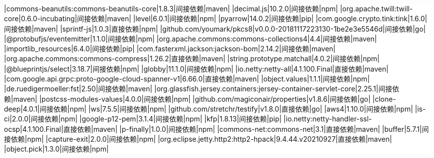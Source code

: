 |commons-beanutils:commons-beanutils-core|1.8.3|间接依赖|maven|
|decimal.js|10.2.0|间接依赖|npm|
|org.apache.twill:twill-core|0.6.0-incubating|间接依赖|maven|
|level|6.0.1|间接依赖|npm|
|pyarrow|14.0.2|间接依赖|pip|
|com.google.crypto.tink:tink|1.6.0|间接依赖|maven|
|sprintf-js|1.0.3|直接依赖|npm|
|github.com/youmark/pkcs8|v0.0.0-20181117223130-1be2e3e5546d|间接依赖|go|
|@protobufjs/eventemitter|1.1.0|间接依赖|npm|
|org.apache.commons:commons-collections4|4.4|间接依赖|maven|
|importlib_resources|6.4.0|间接依赖|pip|
|com.fasterxml.jackson:jackson-bom|2.14.2|间接依赖|maven|
|org.apache.commons:commons-compress|1.26.2|直接依赖|maven|
|string.prototype.matchall|4.0.2|间接依赖|npm|
|@blueprintjs/select|3.18.7|间接依赖|npm|
|globby|11.1.0|间接依赖|npm|
|io.netty:netty-all|4.1.100.Final|直接依赖|maven|
|com.google.api.grpc:proto-google-cloud-spanner-v1|6.66.0|直接依赖|maven|
|object.values|1.1.1|间接依赖|npm|
|de.ruedigermoeller:fst|2.50|间接依赖|maven|
|org.glassfish.jersey.containers:jersey-container-servlet-core|2.25.1|间接依赖|maven|
|postcss-modules-values|4.0.0|间接依赖|npm|
|github.com/magiconair/properties|v1.8.6|间接依赖|go|
|clone-deep|4.0.1|间接依赖|npm|
|ws|7.5.5|间接依赖|npm|
|github.com/stretchr/testify|v1.8.0|直接依赖|go|
|aws4|1.10.0|间接依赖|npm|
|is-ci|2.0.0|间接依赖|npm|
|google-p12-pem|3.1.4|间接依赖|npm|
|kfp|1.8.13|间接依赖|pip|
|io.netty:netty-handler-ssl-ocsp|4.1.100.Final|直接依赖|maven|
|p-finally|1.0.0|间接依赖|npm|
|commons-net:commons-net|3.1|直接依赖|maven|
|buffer|5.7.1|间接依赖|npm|
|capture-exit|2.0.0|间接依赖|npm|
|org.eclipse.jetty.http2:http2-hpack|9.4.44.v20210927|直接依赖|maven|
|object.pick|1.3.0|间接依赖|npm|